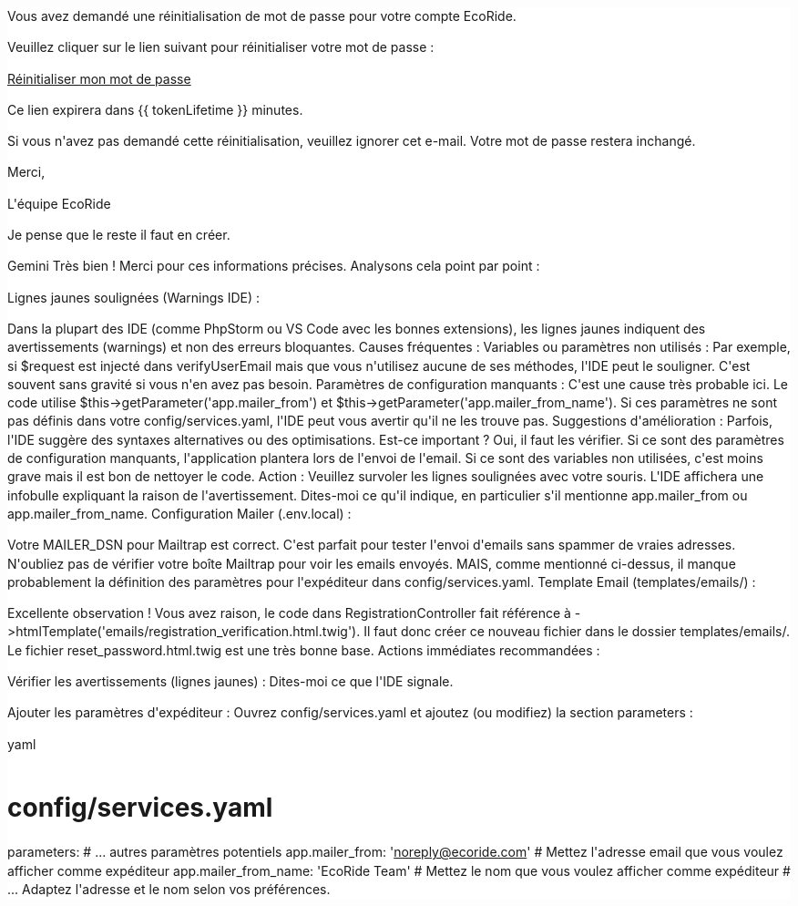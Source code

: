 <p>Vous avez demandé une réinitialisation de mot de passe pour votre compte EcoRide.</p>

<p>Veuillez cliquer sur le lien suivant pour réinitialiser votre mot de passe :</p>

<p> <a href="{{ url('reset_password_check', {token: resetToken}) }}">Réinitialiser mon mot de passe</a> </p>

<p>Ce lien expirera dans {{ tokenLifetime }} minutes.</p>

<p>Si vous n'avez pas demandé cette réinitialisation, veuillez ignorer cet e-mail. Votre mot de passe restera inchangé.</p>

<p>Merci,</p> <p>L'équipe EcoRide</p> Je pense que le reste il faut en créer.


Gemini
Très bien ! Merci pour ces informations précises. Analysons cela point par point :

Lignes jaunes soulignées (Warnings IDE) :

Dans la plupart des IDE (comme PhpStorm ou VS Code avec les bonnes extensions), les lignes jaunes indiquent des avertissements (warnings) et non des erreurs bloquantes.
Causes fréquentes :
Variables ou paramètres non utilisés : Par exemple, si $request est injecté dans verifyUserEmail mais que vous n'utilisez aucune de ses méthodes, l'IDE peut le souligner. C'est souvent sans gravité si vous n'en avez pas besoin.
Paramètres de configuration manquants : C'est une cause très probable ici. Le code utilise $this->getParameter('app.mailer_from') et $this->getParameter('app.mailer_from_name'). Si ces paramètres ne sont pas définis dans votre config/services.yaml, l'IDE peut vous avertir qu'il ne les trouve pas.
Suggestions d'amélioration : Parfois, l'IDE suggère des syntaxes alternatives ou des optimisations.
Est-ce important ? Oui, il faut les vérifier. Si ce sont des paramètres de configuration manquants, l'application plantera lors de l'envoi de l'email. Si ce sont des variables non utilisées, c'est moins grave mais il est bon de nettoyer le code.
Action : Veuillez survoler les lignes soulignées avec votre souris. L'IDE affichera une infobulle expliquant la raison de l'avertissement. Dites-moi ce qu'il indique, en particulier s'il mentionne app.mailer_from ou app.mailer_from_name.
Configuration Mailer (.env.local) :

Votre MAILER_DSN pour Mailtrap est correct. C'est parfait pour tester l'envoi d'emails sans spammer de vraies adresses. N'oubliez pas de vérifier votre boîte Mailtrap pour voir les emails envoyés.
MAIS, comme mentionné ci-dessus, il manque probablement la définition des paramètres pour l'expéditeur dans config/services.yaml.
Template Email (templates/emails/) :

Excellente observation ! Vous avez raison, le code dans RegistrationController fait référence à ->htmlTemplate('emails/registration_verification.html.twig').
Il faut donc créer ce nouveau fichier dans le dossier templates/emails/.
Le fichier reset_password.html.twig est une très bonne base.
Actions immédiates recommandées :

Vérifier les avertissements (lignes jaunes) : Dites-moi ce que l'IDE signale.

Ajouter les paramètres d'expéditeur : Ouvrez config/services.yaml et ajoutez (ou modifiez) la section parameters :

yaml
# config/services.yaml
parameters:
    # ... autres paramètres potentiels
    app.mailer_from: 'noreply@ecoride.com' # Mettez l'adresse email que vous voulez afficher comme expéditeur
    app.mailer_from_name: 'EcoRide Team'   # Mettez le nom que vous voulez afficher comme expéditeur
    # ...
Adaptez l'adresse et le nom selon vos préférences.
